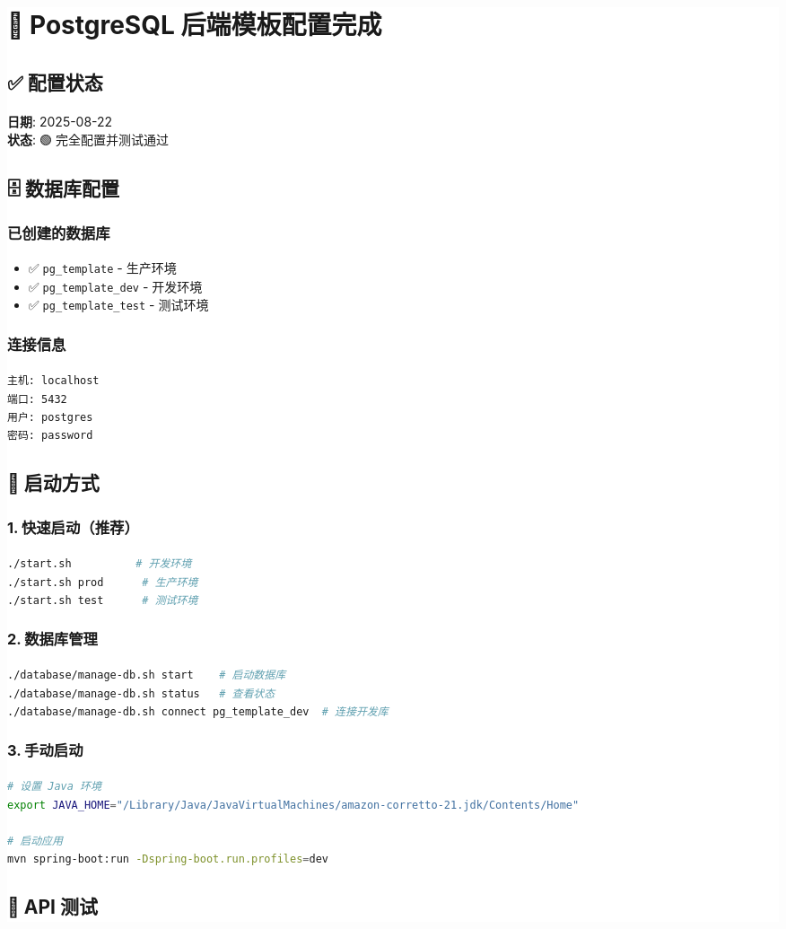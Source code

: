 # 🎉 PostgreSQL 后端模板配置完成

## ✅ 配置状态

**日期**: 2025-08-22  
**状态**: 🟢 完全配置并测试通过  

## 🗄️ 数据库配置

### 已创建的数据库
- ✅ `pg_template` - 生产环境
- ✅ `pg_template_dev` - 开发环境  
- ✅ `pg_template_test` - 测试环境

### 连接信息
```
主机: localhost
端口: 5432
用户: postgres
密码: password
```

## 🚀 启动方式

### 1. 快速启动（推荐）
```bash
./start.sh          # 开发环境
./start.sh prod      # 生产环境
./start.sh test      # 测试环境
```

### 2. 数据库管理
```bash
./database/manage-db.sh start    # 启动数据库
./database/manage-db.sh status   # 查看状态
./database/manage-db.sh connect pg_template_dev  # 连接开发库
```

### 3. 手动启动
```bash
# 设置 Java 环境
export JAVA_HOME="/Library/Java/JavaVirtualMachines/amazon-corretto-21.jdk/Contents/Home"

# 启动应用
mvn spring-boot:run -Dspring-boot.run.profiles=dev
```

## 🧪 API 测试
